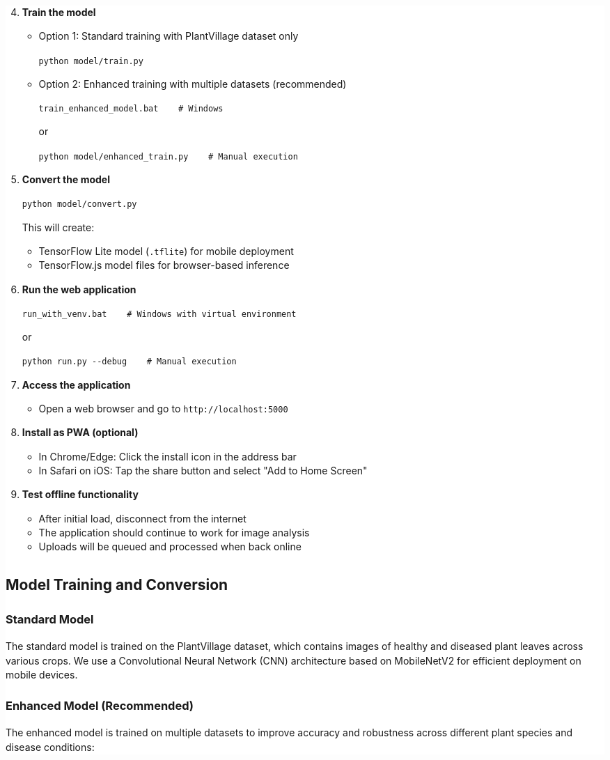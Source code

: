4. **Train the model**
   - Option 1: Standard training with PlantVillage dataset only
     ```
     python model/train.py
     ```
   - Option 2: Enhanced training with multiple datasets (recommended)
     ```
     train_enhanced_model.bat    # Windows
     ```
     or
     ```
     python model/enhanced_train.py    # Manual execution
     ```

5. **Convert the model**
   ```
   python model/convert.py
   ```
   This will create:
   - TensorFlow Lite model (`.tflite`) for mobile deployment
   - TensorFlow.js model files for browser-based inference

6. **Run the web application**
   ```
   run_with_venv.bat    # Windows with virtual environment
   ```
   or
   ```
   python run.py --debug    # Manual execution
   ```

7. **Access the application**
   - Open a web browser and go to `http://localhost:5000`
   
8. **Install as PWA (optional)**
   - In Chrome/Edge: Click the install icon in the address bar
   - In Safari on iOS: Tap the share button and select "Add to Home Screen"
   
9. **Test offline functionality**
   - After initial load, disconnect from the internet
   - The application should continue to work for image analysis
   - Uploads will be queued and processed when back online

## Model Training and Conversion

### Standard Model
The standard model is trained on the PlantVillage dataset, which contains images of healthy and diseased plant leaves across various crops. We use a Convolutional Neural Network (CNN) architecture based on MobileNetV2 for efficient deployment on mobile devices.

### Enhanced Model (Recommended)
The enhanced model is trained on multiple datasets to improve accuracy and robustness across different plant species and disease conditions:
